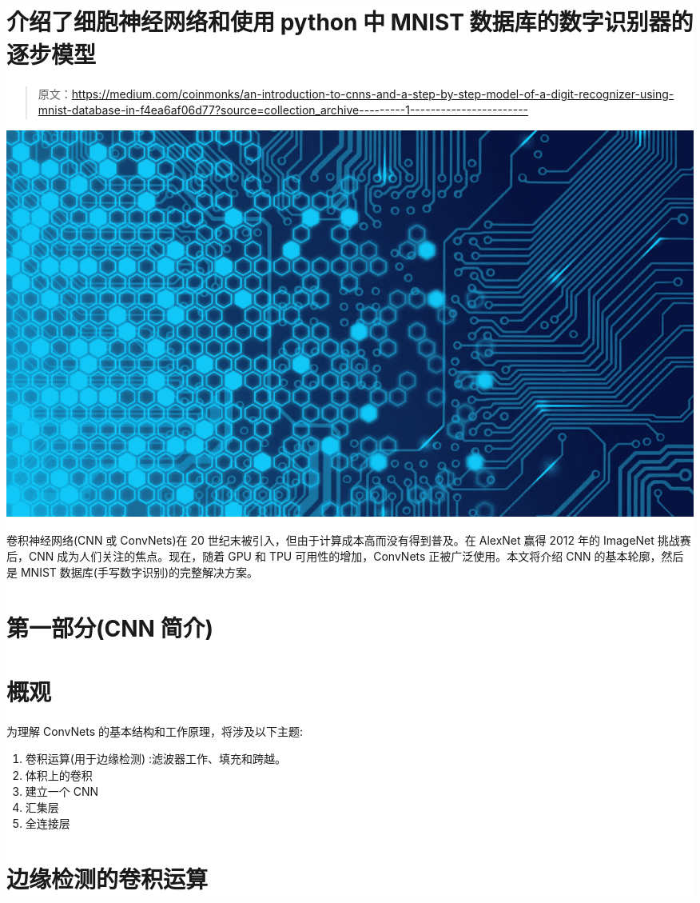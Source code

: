 # 介绍了细胞神经网络和使用 python 中 MNIST 数据库的数字识别器的逐步模型

> 原文：<https://medium.com/coinmonks/an-introduction-to-cnns-and-a-step-by-step-model-of-a-digit-recognizer-using-mnist-database-in-f4ea6af06d77?source=collection_archive---------1----------------------->

![](img/3ab2a2a8e86e2caf9c283848c25f39da.png)

卷积神经网络(CNN 或 ConvNets)在 20 世纪末被引入，但由于计算成本高而没有得到普及。在 AlexNet 赢得 2012 年的 ImageNet 挑战赛后，CNN 成为人们关注的焦点。现在，随着 GPU 和 TPU 可用性的增加，ConvNets 正被广泛使用。本文将介绍 CNN 的基本轮廓，然后是 MNIST 数据库(手写数字识别)的完整解决方案。

# 第一部分(CNN 简介)

# 概观

为理解 ConvNets 的基本结构和工作原理，将涉及以下主题:

1.  卷积运算(用于边缘检测) :滤波器工作、填充和跨越。
2.  体积上的卷积
3.  建立一个 CNN
4.  汇集层
5.  全连接层

# **边缘检测的卷积运算**
